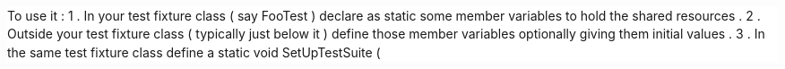 To
use
it
:
1
.
In
your
test
fixture
class
(
say
FooTest
)
declare
as
static
some
member
variables
to
hold
the
shared
resources
.
2
.
Outside
your
test
fixture
class
(
typically
just
below
it
)
define
those
member
variables
optionally
giving
them
initial
values
.
3
.
In
the
same
test
fixture
class
define
a
static
void
SetUpTestSuite
(